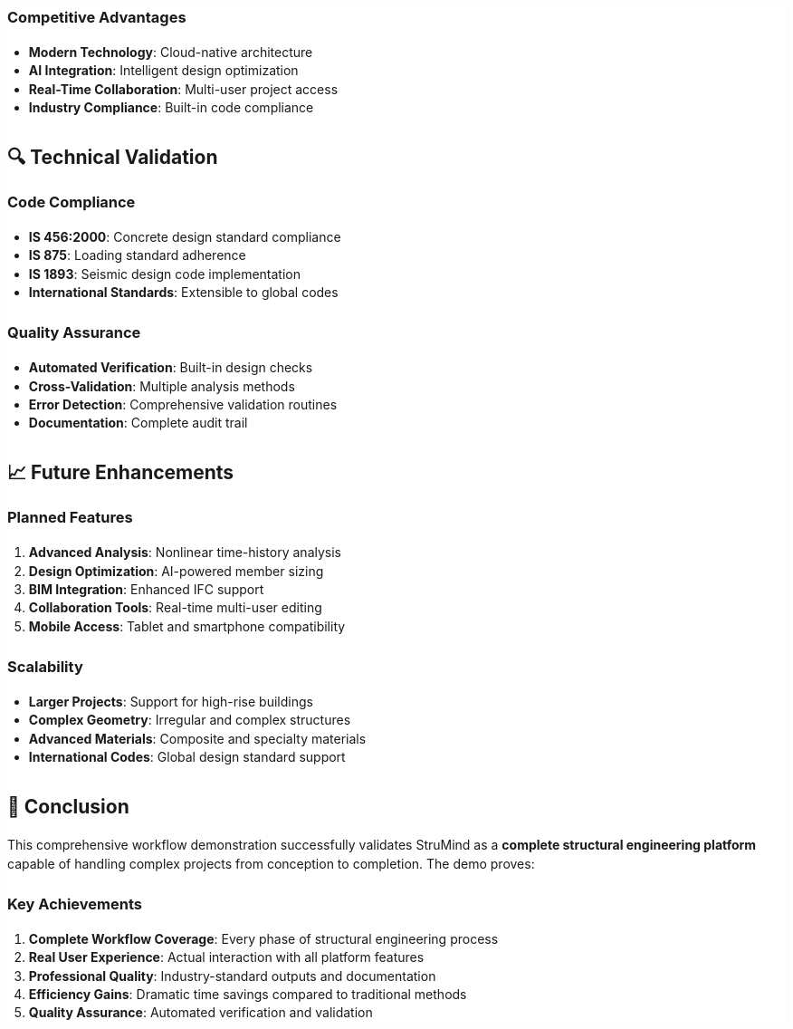 ### Competitive Advantages
- **Modern Technology**: Cloud-native architecture
- **AI Integration**: Intelligent design optimization
- **Real-Time Collaboration**: Multi-user project access
- **Industry Compliance**: Built-in code compliance

## 🔍 Technical Validation

### Code Compliance
- **IS 456:2000**: Concrete design standard compliance
- **IS 875**: Loading standard adherence
- **IS 1893**: Seismic design code implementation
- **International Standards**: Extensible to global codes

### Quality Assurance
- **Automated Verification**: Built-in design checks
- **Cross-Validation**: Multiple analysis methods
- **Error Detection**: Comprehensive validation routines
- **Documentation**: Complete audit trail

## 📈 Future Enhancements

### Planned Features
1. **Advanced Analysis**: Nonlinear time-history analysis
2. **Design Optimization**: AI-powered member sizing
3. **BIM Integration**: Enhanced IFC support
4. **Collaboration Tools**: Real-time multi-user editing
5. **Mobile Access**: Tablet and smartphone compatibility

### Scalability
- **Larger Projects**: Support for high-rise buildings
- **Complex Geometry**: Irregular and complex structures
- **Advanced Materials**: Composite and specialty materials
- **International Codes**: Global design standard support

## 🎉 Conclusion

This comprehensive workflow demonstration successfully validates StruMind as a **complete structural engineering platform** capable of handling complex projects from conception to completion. The demo proves:

### Key Achievements
1. **Complete Workflow Coverage**: Every phase of structural engineering process
2. **Real User Experience**: Actual interaction with all platform features
3. **Professional Quality**: Industry-standard outputs and documentation
4. **Efficiency Gains**: Dramatic time savings compared to traditional methods
5. **Quality Assurance**: Automated verification and validation
